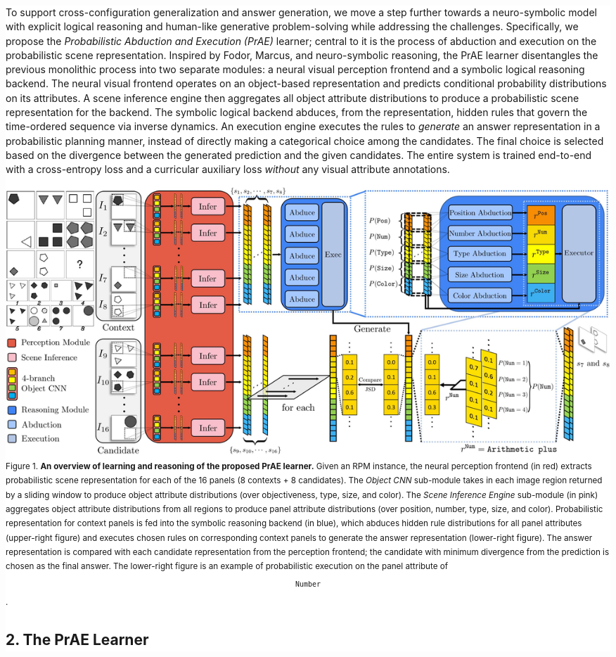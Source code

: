 To support cross-configuration generalization and answer generation, we move a step further towards a neuro-symbolic model with explicit logical reasoning and human-like generative problem-solving while addressing the challenges. Specifically, we propose the *Probabilistic Abduction and Execution (PrAE)* learner; central to it is the process of abduction and execution on the probabilistic scene representation. Inspired by Fodor, Marcus, and neuro-symbolic reasoning, the PrAE learner disentangles the previous monolithic process into two separate modules: a neural visual perception frontend and a symbolic logical reasoning backend. The neural visual frontend operates on an object-based representation and predicts conditional probability distributions on its attributes. A scene inference engine then aggregates all object attribute distributions to produce a probabilistic scene representation for the backend. The symbolic logical backend abduces, from the representation, hidden rules that govern the time-ordered sequence via inverse dynamics. An execution engine executes the rules to *generate* an answer representation in a probabilistic planning manner, instead of directly making a categorical choice among the candidates. The final choice is selected based on the divergence between the generated prediction and the given candidates. The entire system is trained end-to-end with a cross-entropy loss and a curricular auxiliary loss *without* any visual attribute annotations.

![model](/img/in-post/PrAE/model.jpg)
<small class="img-hint">Figure 1. **An overview of learning and reasoning of the proposed PrAE learner.** Given an RPM instance, the neural perception frontend (in red) extracts probabilistic scene representation for each of the 16 panels (8 contexts + 8 candidates). The *Object CNN* sub-module takes in each image region returned by a sliding window to produce object attribute distributions (over objectiveness, type, size, and color). The *Scene Inference Engine* sub-module (in pink) aggregates object attribute distributions from all regions to produce panel attribute distributions (over position, number, type, size, and color). Probabilistic representation for context panels is fed into the symbolic reasoning backend (in blue), which abduces hidden rule distributions for all panel attributes (upper-right figure) and executes chosen rules on corresponding context panels to generate the answer representation (lower-right figure). The answer representation is compared with each candidate representation from the perception frontend; the candidate with minimum divergence from the prediction is chosen as the final answer. The lower-right figure is an example of probabilistic execution on the panel attribute of $$\mathtt{Number}$$.</small>

## 2. The PrAE Learner
